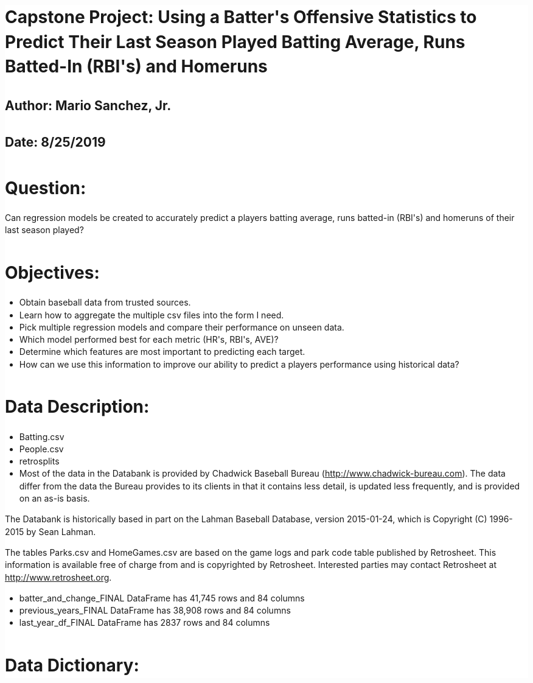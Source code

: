 # Capstone Project: Using  a Batter's Offensive Statistics to Predict Their Last Season Played Batting Average, Runs Batted-In (RBI's) and Homeruns

## Author: Mario Sanchez, Jr.
## Date: 8/25/2019


# Question:

Can regression models be created to accurately predict a players batting average, runs batted-in (RBI's) and homeruns of their last season played?

# Objectives:

- Obtain baseball data from trusted sources.
- Learn how to aggregate the multiple csv files into the form I need.
- Pick multiple regression models and compare their performance on unseen data.
- Which model performed best for each metric (HR's, RBI's, AVE)?
- Determine which features are most important to predicting each target.
- How can we use this information to improve our ability to predict a players performance using historical data?


# Data Description:

- Batting.csv
- People.csv
- retrosplits
- Most of the data in the Databank is provided by Chadwick Baseball Bureau
(http://www.chadwick-bureau.com).  The data differ from the data the Bureau provides
to its clients in that it contains less detail, is updated less frequently, 
and is provided on an as-is basis.

The Databank is historically based in part on the Lahman Baseball Database, 
version 2015-01-24, which is Copyright (C) 1996-2015 by Sean Lahman.

The tables Parks.csv and HomeGames.csv are based on the game logs
and park code table published by Retrosheet.
This information is available free of charge from and is copyrighted
by Retrosheet.  Interested parties may contact Retrosheet at 
http://www.retrosheet.org.

- batter_and_change_FINAL DataFrame has 41,745 rows and 84 columns
- previous_years_FINAL DataFrame has 38,908 rows and 84 columns
- last_year_df_FINAL DataFrame has 2837 rows and 84 columns


# Data Dictionary:
